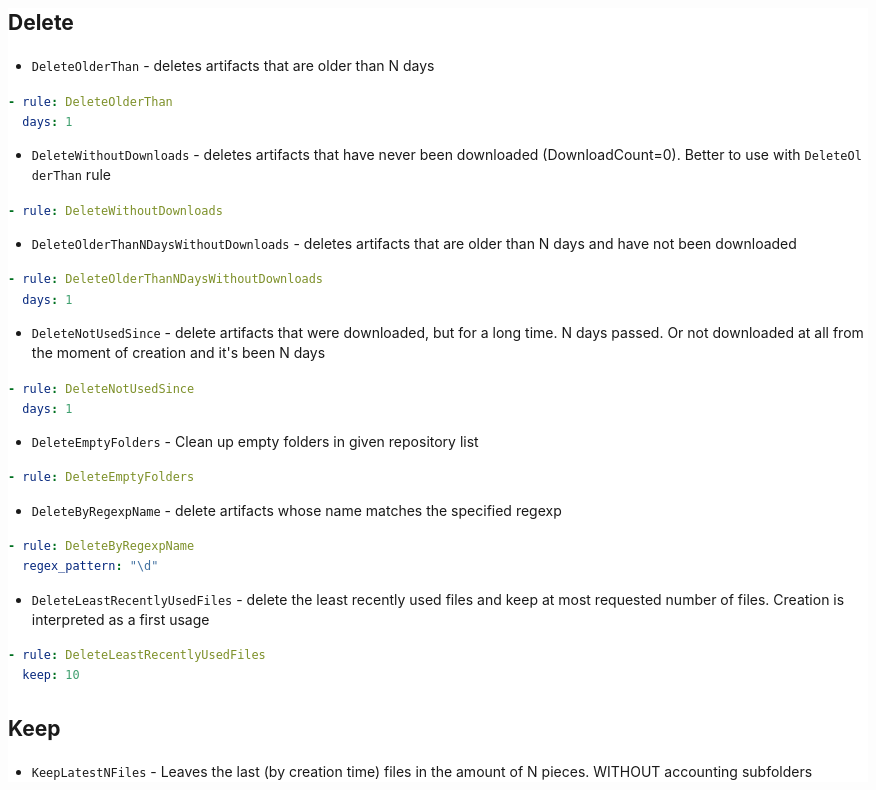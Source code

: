 ## Delete

- `DeleteOlderThan` - deletes artifacts that are older than N days

```yaml
- rule: DeleteOlderThan
  days: 1
```

- `DeleteWithoutDownloads`  - deletes artifacts that have never been downloaded (DownloadCount=0). Better to use
  with `DeleteOlderThan` rule

```yaml
- rule: DeleteWithoutDownloads
```

- `DeleteOlderThanNDaysWithoutDownloads` - deletes artifacts that are older than N days and have not been
  downloaded

```yaml
- rule: DeleteOlderThanNDaysWithoutDownloads
  days: 1
```

- `DeleteNotUsedSince` - delete artifacts that were downloaded, but for a long time. N days passed. Or not
  downloaded at all from the moment of creation and it's been N days

```yaml
- rule: DeleteNotUsedSince
  days: 1
```

- `DeleteEmptyFolders` - Clean up empty folders in given repository list

```yaml
- rule: DeleteEmptyFolders
```

- `DeleteByRegexpName` - delete artifacts whose name matches the specified regexp

```yaml
- rule: DeleteByRegexpName
  regex_pattern: "\d"
```

- `DeleteLeastRecentlyUsedFiles` - delete the least recently used files and keep at most requested number of files. Creation is interpreted as a first usage

```yaml
- rule: DeleteLeastRecentlyUsedFiles
  keep: 10
```

## Keep

- `KeepLatestNFiles` - Leaves the last (by creation time) files in the amount of N pieces. WITHOUT accounting
  subfolders

